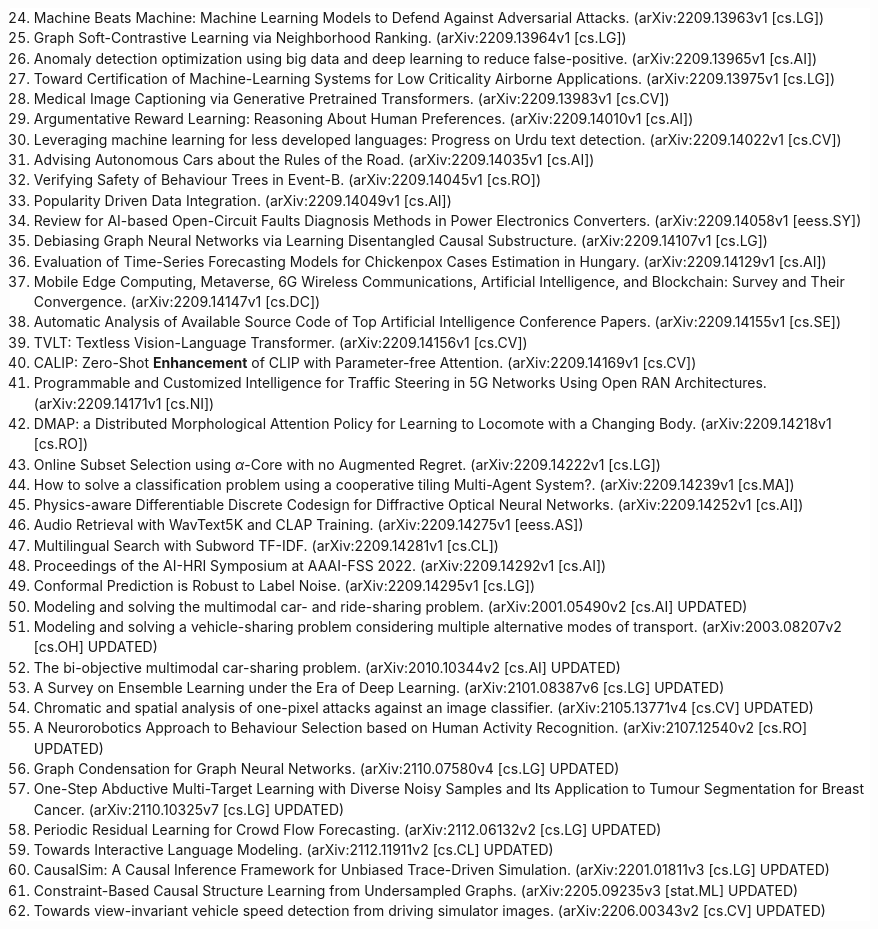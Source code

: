 24. Machine Beats Machine: Machine Learning Models to Defend Against Adversarial Attacks. (arXiv:2209.13963v1 [cs.LG])
25. Graph Soft-Contrastive Learning via Neighborhood Ranking. (arXiv:2209.13964v1 [cs.LG])
26. Anomaly detection optimization using big data and deep learning to reduce false-positive. (arXiv:2209.13965v1 [cs.AI])
27. Toward Certification of Machine-Learning Systems for Low Criticality Airborne Applications. (arXiv:2209.13975v1 [cs.LG])
28. Medical Image Captioning via Generative Pretrained Transformers. (arXiv:2209.13983v1 [cs.CV])
29. Argumentative Reward Learning: Reasoning About Human Preferences. (arXiv:2209.14010v1 [cs.AI])
30. Leveraging machine learning for less developed languages: Progress on Urdu text detection. (arXiv:2209.14022v1 [cs.CV])
31. Advising Autonomous Cars about the Rules of the Road. (arXiv:2209.14035v1 [cs.AI])
32. Verifying Safety of Behaviour Trees in Event-B. (arXiv:2209.14045v1 [cs.RO])
33. Popularity Driven Data Integration. (arXiv:2209.14049v1 [cs.AI])
34. Review for AI-based Open-Circuit Faults Diagnosis Methods in Power Electronics Converters. (arXiv:2209.14058v1 [eess.SY])
35. Debiasing Graph Neural Networks via Learning Disentangled Causal Substructure. (arXiv:2209.14107v1 [cs.LG])
36. Evaluation of Time-Series Forecasting Models for Chickenpox Cases Estimation in Hungary. (arXiv:2209.14129v1 [cs.AI])
37. Mobile Edge Computing, Metaverse, 6G Wireless Communications, Artificial Intelligence, and Blockchain: Survey and Their Convergence. (arXiv:2209.14147v1 [cs.DC])
38. Automatic Analysis of Available Source Code of Top Artificial Intelligence Conference Papers. (arXiv:2209.14155v1 [cs.SE])
39. TVLT: Textless Vision-Language Transformer. (arXiv:2209.14156v1 [cs.CV])
40. CALIP: Zero-Shot **Enhancement** of CLIP with Parameter-free Attention. (arXiv:2209.14169v1 [cs.CV])
41. Programmable and Customized Intelligence for Traffic Steering in 5G Networks Using Open RAN Architectures. (arXiv:2209.14171v1 [cs.NI])
42. DMAP: a Distributed Morphological Attention Policy for Learning to Locomote with a Changing Body. (arXiv:2209.14218v1 [cs.RO])
43. Online Subset Selection using $\alpha$-Core with no Augmented Regret. (arXiv:2209.14222v1 [cs.LG])
44. How to solve a classification problem using a cooperative tiling Multi-Agent System?. (arXiv:2209.14239v1 [cs.MA])
45. Physics-aware Differentiable Discrete Codesign for Diffractive Optical Neural Networks. (arXiv:2209.14252v1 [cs.AI])
46. Audio Retrieval with WavText5K and CLAP Training. (arXiv:2209.14275v1 [eess.AS])
47. Multilingual Search with Subword TF-IDF. (arXiv:2209.14281v1 [cs.CL])
48. Proceedings of the AI-HRI Symposium at AAAI-FSS 2022. (arXiv:2209.14292v1 [cs.AI])
49. Conformal Prediction is Robust to Label Noise. (arXiv:2209.14295v1 [cs.LG])
50. Modeling and solving the multimodal car- and ride-sharing problem. (arXiv:2001.05490v2 [cs.AI] UPDATED)
51. Modeling and solving a vehicle-sharing problem considering multiple alternative modes of transport. (arXiv:2003.08207v2 [cs.OH] UPDATED)
52. The bi-objective multimodal car-sharing problem. (arXiv:2010.10344v2 [cs.AI] UPDATED)
53. A Survey on Ensemble Learning under the Era of Deep Learning. (arXiv:2101.08387v6 [cs.LG] UPDATED)
54. Chromatic and spatial analysis of one-pixel attacks against an image classifier. (arXiv:2105.13771v4 [cs.CV] UPDATED)
55. A Neurorobotics Approach to Behaviour Selection based on Human Activity Recognition. (arXiv:2107.12540v2 [cs.RO] UPDATED)
56. Graph Condensation for Graph Neural Networks. (arXiv:2110.07580v4 [cs.LG] UPDATED)
57. One-Step Abductive Multi-Target Learning with Diverse Noisy Samples and Its Application to Tumour Segmentation for Breast Cancer. (arXiv:2110.10325v7 [cs.LG] UPDATED)
58. Periodic Residual Learning for Crowd Flow Forecasting. (arXiv:2112.06132v2 [cs.LG] UPDATED)
59. Towards Interactive Language Modeling. (arXiv:2112.11911v2 [cs.CL] UPDATED)
60. CausalSim: A Causal Inference Framework for Unbiased Trace-Driven Simulation. (arXiv:2201.01811v3 [cs.LG] UPDATED)
61. Constraint-Based Causal Structure Learning from Undersampled Graphs. (arXiv:2205.09235v3 [stat.ML] UPDATED)
62. Towards view-invariant vehicle speed detection from driving simulator images. (arXiv:2206.00343v2 [cs.CV] UPDATED)
